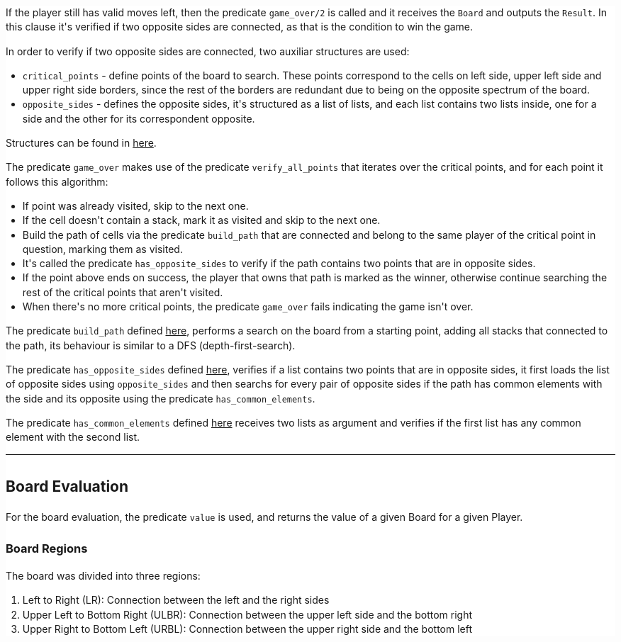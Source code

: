 If the player still has valid moves left, then the predicate `game_over/2` is called and it receives the `Board` and outputs the `Result`. In this clause it's verified if two opposite sides are connected, as that is the condition to win the game.

In order to verify if two opposite sides are connected, two auxiliar structures are used:
- `critical_points` - define points of the board to search. These points correspond to the cells on left side, upper left side and upper right side borders, since the rest of the borders are redundant due to being on the opposite spectrum of the board.
- `opposite_sides` - defines the opposite sides, it's structured as a list of lists, and each list contains two lists inside, one for a side and the other for its correspondent opposite.

Structures can be found in [here](./src/game.pl).

The predicate `game_over` makes use of the predicate `verify_all_points` that iterates over the critical points, and for each point it follows this algorithm:
- If point was already visited, skip to the next one.
- If the cell doesn't contain a stack, mark it as visited and skip to the next one.
- Build the path of cells via the predicate `build_path` that are connected and belong to the same player of the critical point in question, marking them as visited.
- It's called the predicate `has_opposite_sides` to verify if the path contains two points that are in opposite sides.
- If the point above ends on success, the player that owns that path is marked as the winner, otherwise continue searching the rest of the critical points that aren't visited.
- When there's no more critical points, the predicate `game_over` fails indicating the game isn't over.

The predicate `build_path` defined [here](./src/board.pl), performs a search on the board from a starting point, adding all stacks that connected to the path, its behaviour is similar to a DFS (depth-first-search).

The predicate `has_opposite_sides` defined [here](./src/game.pl), verifies if a list contains two points that are in opposite sides, it first loads the list of opposite sides using `opposite_sides` and then searchs for every pair of opposite sides if the path has common elements with the side and its opposite using the predicate `has_common_elements`.

The predicate `has_common_elements` defined [here](./src/utils.pl) receives two lists as argument and verifies if the first list has any common element with the second list.

---
## **Board Evaluation**
For the board evaluation, the predicate `value` is used, and returns the value of a given Board for a given Player.

### Board Regions
The board was divided into three regions:
1. Left to Right (LR): Connection between the left and the right sides
2. Upper Left to Bottom Right (ULBR): Connection between the upper left side and the bottom right
3. Upper Right to Bottom Left (URBL): Connection between the upper right side and the bottom left
